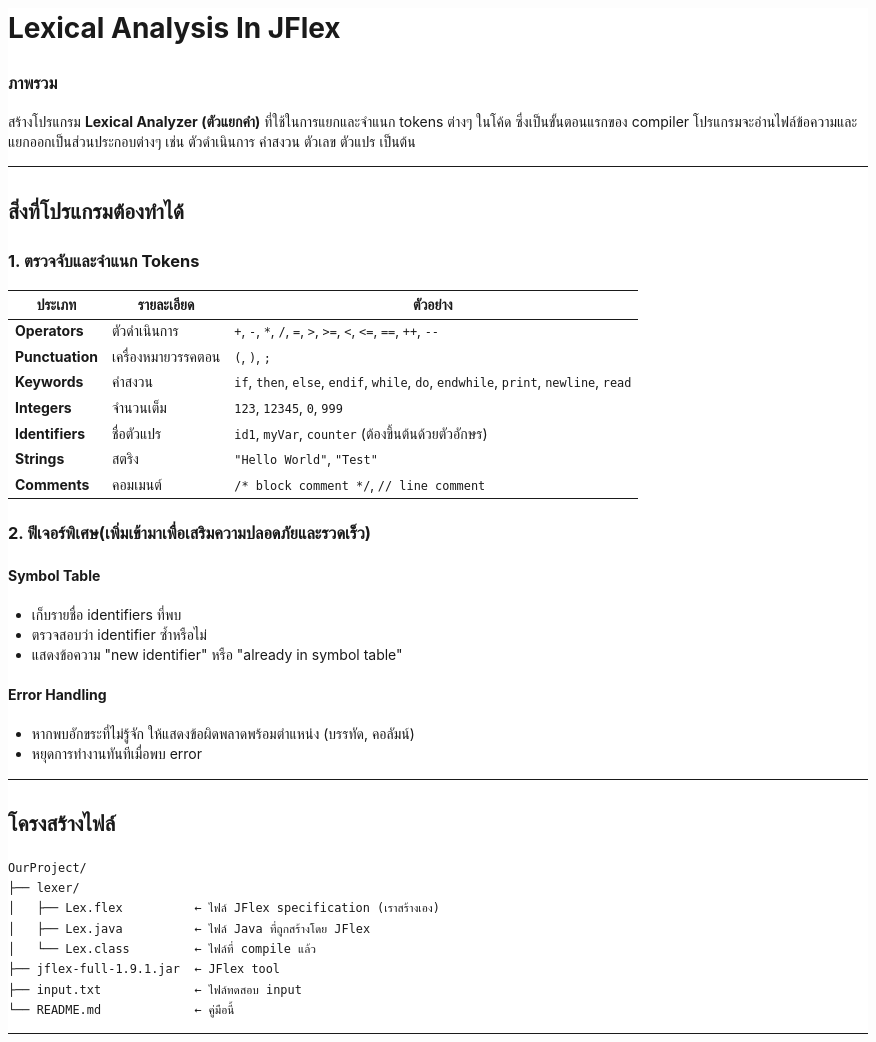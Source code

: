 # Lexical Analysis In JFlex


### ภาพรวม
สร้างโปรแกรม **Lexical Analyzer (ตัวแยกคำ)** ที่ใช้ในการแยกและจำแนก tokens ต่างๆ ในโค้ด ซึ่งเป็นขั้นตอนแรกของ compiler โปรแกรมจะอ่านไฟล์ข้อความและแยกออกเป็นส่วนประกอบต่างๆ เช่น ตัวดำเนินการ คำสงวน ตัวเลข ตัวแปร เป็นต้น

---

## สิ่งที่โปรแกรมต้องทำได้

### 1. ตรวจจับและจำแนก Tokens

| ประเภท | รายละเอียด | ตัวอย่าง |
|--------|-----------|---------|
| **Operators** | ตัวดำเนินการ | `+`, `-`, `*`, `/`, `=`, `>`, `>=`, `<`, `<=`, `==`, `++`, `--` |
| **Punctuation** | เครื่องหมายวรรคตอน | `(`, `)`, `;` |
| **Keywords** | คำสงวน | `if`, `then`, `else`, `endif`, `while`, `do`, `endwhile`, `print`, `newline`, `read` |
| **Integers** | จำนวนเต็ม | `123`, `12345`, `0`, `999` |
| **Identifiers** | ชื่อตัวแปร | `id1`, `myVar`, `counter` (ต้องขึ้นต้นด้วยตัวอักษร) |
| **Strings** | สตริง | `"Hello World"`, `"Test"` |
| **Comments** | คอมเมนต์ | `/* block comment */`, `// line comment` |

### 2. ฟีเจอร์พิเศษ(เพิ่มเข้ามาเพื่อเสริมความปลอดภัยและรวดเร็ว)

#### Symbol Table
- เก็บรายชื่อ identifiers ที่พบ
- ตรวจสอบว่า identifier ซ้ำหรือไม่
- แสดงข้อความ "new identifier" หรือ "already in symbol table"

#### Error Handling
- หากพบอักขระที่ไม่รู้จัก ให้แสดงข้อผิดพลาดพร้อมตำแหน่ง (บรรทัด, คอลัมน์)
- หยุดการทำงานทันทีเมื่อพบ error

---

## โครงสร้างไฟล์

```
OurProject/
├── lexer/
│   ├── Lex.flex          ← ไฟล์ JFlex specification (เราสร้างเอง)
│   ├── Lex.java          ← ไฟล์ Java ที่ถูกสร้างโดย JFlex
│   └── Lex.class         ← ไฟล์ที่ compile แล้ว
├── jflex-full-1.9.1.jar  ← JFlex tool 
├── input.txt             ← ไฟล์ทดสอบ input
└── README.md             ← คู่มือนี้
```

---